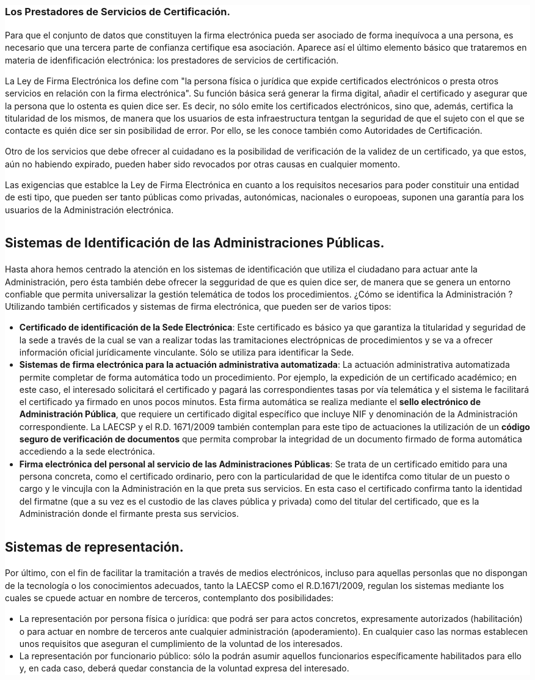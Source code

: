 ### Los Prestadores de Servicios de Certificación. 
Para que el conjunto de datos que constituyen la firma electrónica pueda ser asociado de forma inequívoca a una persona, es necesario que una tercera parte de confianza certifique esa asociación. Aparece así el último elemento básico que trataremos en materia de idenfificación electrónica: los prestadores de servicios de certificación. 

La Ley de Firma Electrónica los define com "la persona física o jurídica que expide certificados electrónicos o presta otros servicios en relación con la firma electrónica". Su función básica será generar la firma digital, añadir el certificado y asegurar que la persona que lo ostenta es quien dice ser. Es decir, no sólo emite los certificados electrónicos, sino que, además, certifica la titularidad de los mismos, de manera que los usuarios de esta infraestructura tentgan la seguridad de que el sujeto con el que se contacte es quién dice ser sin posibilidad de error. Por ello, se les conoce también como Autoridades de Certificación. 

Otro de los servicios que debe ofrecer al cuidadano es la posibilidad de verificación de la validez de un certificado, ya que estos, aún no habiendo expirado, pueden haber sido revocados por otras causas en cualquier momento. 

Las exigencias que establce la Ley de Firma Electrónica en cuanto a los requisitos necesarios para poder constituir una entidad de esti tipo, que pueden ser tanto públicas como privadas, autonómicas, nacionales o europoeas, suponen una garantía para los usuarios de la Administración electrónica.

## Sistemas de Identificación de las Administraciones Públicas. 
Hasta ahora hemos centrado la atención en los sistemas de identificación que utiliza el ciudadano para actuar ante la Administración, pero ésta también debe ofrecer la segguridad de que es quien dice ser, de manera que se genera un entorno confiable que permita universalizar la gestión telemática de todos los procedimientos. ¿Cómo se identifica la Administración ? Utilizando también certificados y sistemas de firma electrónica, que pueden ser de varios tipos: 
- **Certificado de identificación de la Sede Electrónica**: Este certificado es básico ya que garantiza la titularidad y seguridad de la sede a través de la cual se van a realizar todas las tramitaciones electrópnicas de procedimientos y se va a ofrecer información oficial jurídicamente vinculante. Sólo se utiliza para identificar la Sede. 
- **Sistemas de firma electrónica para la actuación administrativa automatizada**: La actuación administrativa automatizada permite completar de forma automática todo un procedimiento. Por ejemplo, la expedición de un certificado académico; en este caso, el interesado solicitará el certificado y pagará las correspondientes tasas por vía telemática y el sistema le facilitará el certificado ya firmado en unos pocos minutos. Esta firma automática se realiza mediante el **sello electrónico de Administración Pública**, que requiere un certificado digital específico que incluye NIF y denominación de la Administración correspondiente. 
La LAECSP y el R.D. 1671/2009 también contemplan para este tipo de actuaciones la utilización de un **código seguro de verificación de documentos** que permita comprobar la integridad de un documento firmado de forma automática accediendo a la sede electrónica. 
- **Firma electrónica del personal al servicio de las Administraciones Públicas**: Se trata de un certificado emitido para una persona concreta, como el certificado ordinario, pero con la particularidad de que le identifca como titular de un puesto o cargo y le vincujla con la Administración en la que preta sus servicios. En esta caso el certificado confirma tanto la identidad del firmatne (que a su vez es el custodio de las claves pública y privada) como del titular del certificado, que es la Administración donde el firmante presta sus servicios. 


## Sistemas de representación. 
Por último, con el fin de facilitar la tramitación a través de medios electrónicos, incluso para aquellas personlas que no dispongan de la tecnología o los conocimientos adecuados, tanto la LAECSP como el R.D.1671/2009, regulan los sistemas mediante los cuales se cpuede actuar en nombre de terceros, contemplanto dos posibilidades: 
- La representación por persona física o jurídica: que podrá ser para actos concretos, expresamente autorizados (habilitación) o para actuar en nombre de terceros ante cualquier administración (apoderamiento). En cualquier caso las normas establecen unos requisitos que aseguran el cumplimiento de la voluntad de los interesados.
- La representación por funcionario público: sólo la podrán asumir aquellos funcionarios específicamente habilitados para ello y, en cada caso, deberá quedar constancia de la voluntad expresa del interesado.
